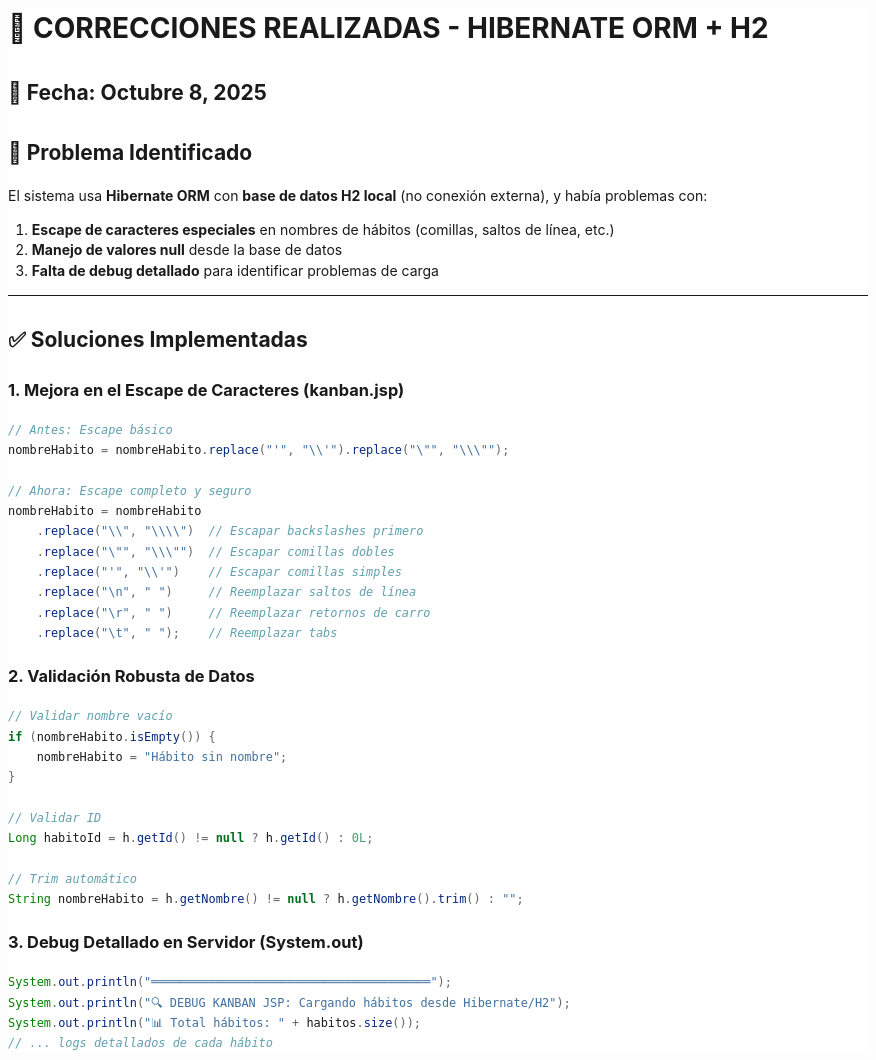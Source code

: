 # 🔧 CORRECCIONES REALIZADAS - HIBERNATE ORM + H2

## 📅 Fecha: Octubre 8, 2025

## 🎯 Problema Identificado
El sistema usa **Hibernate ORM** con **base de datos H2 local** (no conexión externa), y había problemas con:
1. **Escape de caracteres especiales** en nombres de hábitos (comillas, saltos de línea, etc.)
2. **Manejo de valores null** desde la base de datos
3. **Falta de debug detallado** para identificar problemas de carga

---

## ✅ Soluciones Implementadas

### 1. **Mejora en el Escape de Caracteres (kanban.jsp)**
```java
// Antes: Escape básico
nombreHabito = nombreHabito.replace("'", "\\'").replace("\"", "\\\"");

// Ahora: Escape completo y seguro
nombreHabito = nombreHabito
    .replace("\\", "\\\\")  // Escapar backslashes primero
    .replace("\"", "\\\"")  // Escapar comillas dobles
    .replace("'", "\\'")    // Escapar comillas simples
    .replace("\n", " ")     // Reemplazar saltos de línea
    .replace("\r", " ")     // Reemplazar retornos de carro
    .replace("\t", " ");    // Reemplazar tabs
```

### 2. **Validación Robusta de Datos**
```java
// Validar nombre vacío
if (nombreHabito.isEmpty()) {
    nombreHabito = "Hábito sin nombre";
}

// Validar ID
Long habitoId = h.getId() != null ? h.getId() : 0L;

// Trim automático
String nombreHabito = h.getNombre() != null ? h.getNombre().trim() : "";
```

### 3. **Debug Detallado en Servidor (System.out)**
```java
System.out.println("═══════════════════════════════════════");
System.out.println("🔍 DEBUG KANBAN JSP: Cargando hábitos desde Hibernate/H2");
System.out.println("📊 Total hábitos: " + habitos.size());
// ... logs detallados de cada hábito
```
